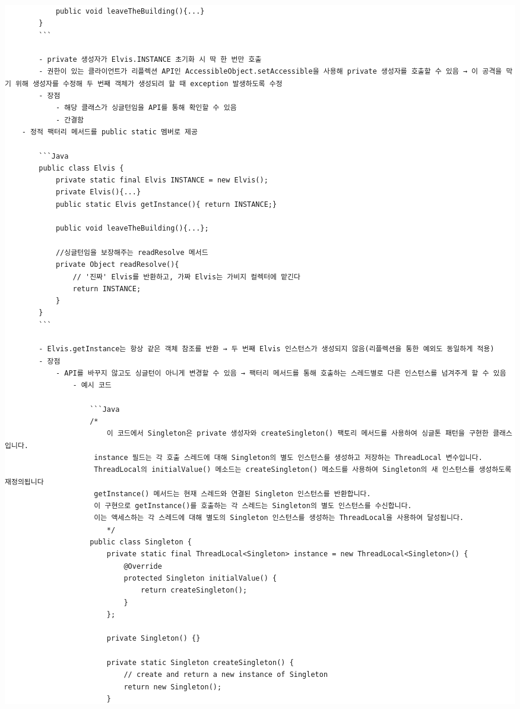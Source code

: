             	public void leaveTheBuilding(){...}
            }
            ```
            
            - private 생성자가 Elvis.INSTANCE 초기화 시 딱 한 번만 호출
            - 권한이 있는 클라이언트가 리플렉션 API인 AccessibleObject.setAccessible을 사용해 private 생성자를 호출할 수 있음 → 이 공격을 막기 위해 생성자를 수정해 두 번째 객체가 생성되려 할 때 exception 발생하도록 수정
            - 장점
                - 해당 클래스가 싱글턴임을 API를 통해 확인할 수 있음
                - 간결함
        - 정적 팩터리 메서드를 public static 멤버로 제공
            
            ```Java
            public class Elvis {
            	private static final Elvis INSTANCE = new Elvis();
            	private Elvis(){...}
            	public static Elvis getInstance(){ return INSTANCE;}
            
            	public void leaveTheBuilding(){...};
            
            	//싱글턴임을 보장해주는 readResolve 메서드
            	private Object readResolve(){
            		// '진짜' Elvis를 반환하고, 가짜 Elvis는 가비지 컬렉터에 맡긴다
            		return INSTANCE;
            	}
            }
            ```
            
            - Elvis.getInstance는 항상 같은 객체 참조를 반환 → 두 번째 Elvis 인스턴스가 생성되지 않음(리플렉션을 통한 예외도 동일하게 적용)
            - 장점
                - API를 바꾸지 않고도 싱글턴이 아니게 변경할 수 있음 → 팩터리 메서드를 통해 호출하는 스레드별로 다른 인스턴스를 넘겨주게 할 수 있음
                    - 예시 코드
                        
                        ```Java
                        /*
                        	이 코드에서 Singleton은 private 생성자와 createSingleton() 팩토리 메서드를 사용하여 싱글톤 패턴을 구현한 클래스입니다.
                         instance 필드는 각 호출 스레드에 대해 Singleton의 별도 인스턴스를 생성하고 저장하는 ThreadLocal 변수입니다.
                         ThreadLocal의 initialValue() 메소드는 createSingleton() 메소드를 사용하여 Singleton의 새 인스턴스를 생성하도록 재정의됩니다
                         getInstance() 메서드는 현재 스레드와 연결된 Singleton 인스턴스를 반환합니다.
                         이 구현으로 getInstance()를 호출하는 각 스레드는 Singleton의 별도 인스턴스를 수신합니다.
                         이는 액세스하는 각 스레드에 대해 별도의 Singleton 인스턴스를 생성하는 ThreadLocal을 사용하여 달성됩니다.
                        	*/
                        public class Singleton {
                            private static final ThreadLocal<Singleton> instance = new ThreadLocal<Singleton>() {
                                @Override
                                protected Singleton initialValue() {
                                    return createSingleton();
                                }
                            };
                        
                            private Singleton() {}
                        
                            private static Singleton createSingleton() {
                                // create and return a new instance of Singleton
                                return new Singleton();
                            }
                        